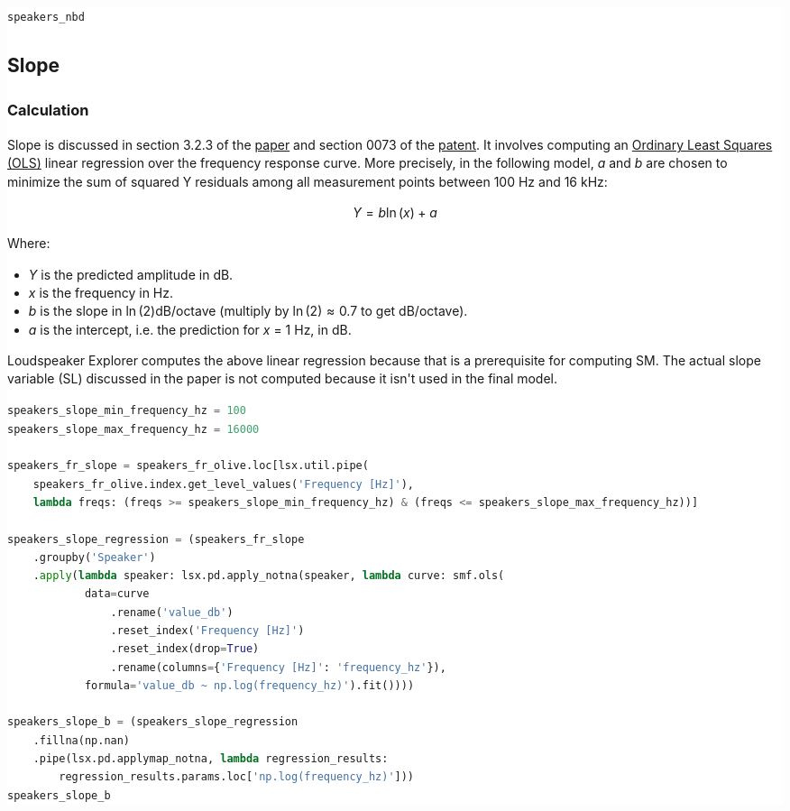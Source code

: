 ```python
speakers_nbd
```


## Slope



### Calculation


Slope is discussed in section 3.2.3 of the [paper](http://www.aes.org/e-lib/browse.cfm?elib=12847) and section 0073 of the [patent](https://patents.google.com/patent/US20050195982A1). It involves computing an [Ordinary Least Squares (OLS)](https://en.wikipedia.org/wiki/Ordinary_least_squares) linear regression over the frequency response curve. More precisely, in the following model, $a$ and $b$ are chosen to minimize the sum of squared Y residuals among all measurement points between 100 Hz and 16 kHz:

$$Y = b\ln(x) + a$$

Where:

- $Y$ is the predicted amplitude in dB.
- $x$ is the frequency in Hz.
- $b$ is the slope in $\ln(2)$dB/octave (multiply by $\ln(2) \approx 0.7$ to get dB/octave).
- $a$ is the intercept, i.e. the prediction for $x$ = 1 Hz, in dB.

Loudspeaker Explorer computes the above linear regression because that is a prerequisite for computing SM. The actual slope variable (SL) discussed in the paper is not computed because it isn't used in the final model.

```python
speakers_slope_min_frequency_hz = 100
speakers_slope_max_frequency_hz = 16000

speakers_fr_slope = speakers_fr_olive.loc[lsx.util.pipe(
    speakers_fr_olive.index.get_level_values('Frequency [Hz]'),
    lambda freqs: (freqs >= speakers_slope_min_frequency_hz) & (freqs <= speakers_slope_max_frequency_hz))]

speakers_slope_regression = (speakers_fr_slope
    .groupby('Speaker')
    .apply(lambda speaker: lsx.pd.apply_notna(speaker, lambda curve: smf.ols(
            data=curve
                .rename('value_db')
                .reset_index('Frequency [Hz]')
                .reset_index(drop=True)
                .rename(columns={'Frequency [Hz]': 'frequency_hz'}),
            formula='value_db ~ np.log(frequency_hz)').fit())))

speakers_slope_b = (speakers_slope_regression
    .fillna(np.nan)
    .pipe(lsx.pd.applymap_notna, lambda regression_results:
        regression_results.params.loc['np.log(frequency_hz)']))
speakers_slope_b
```
